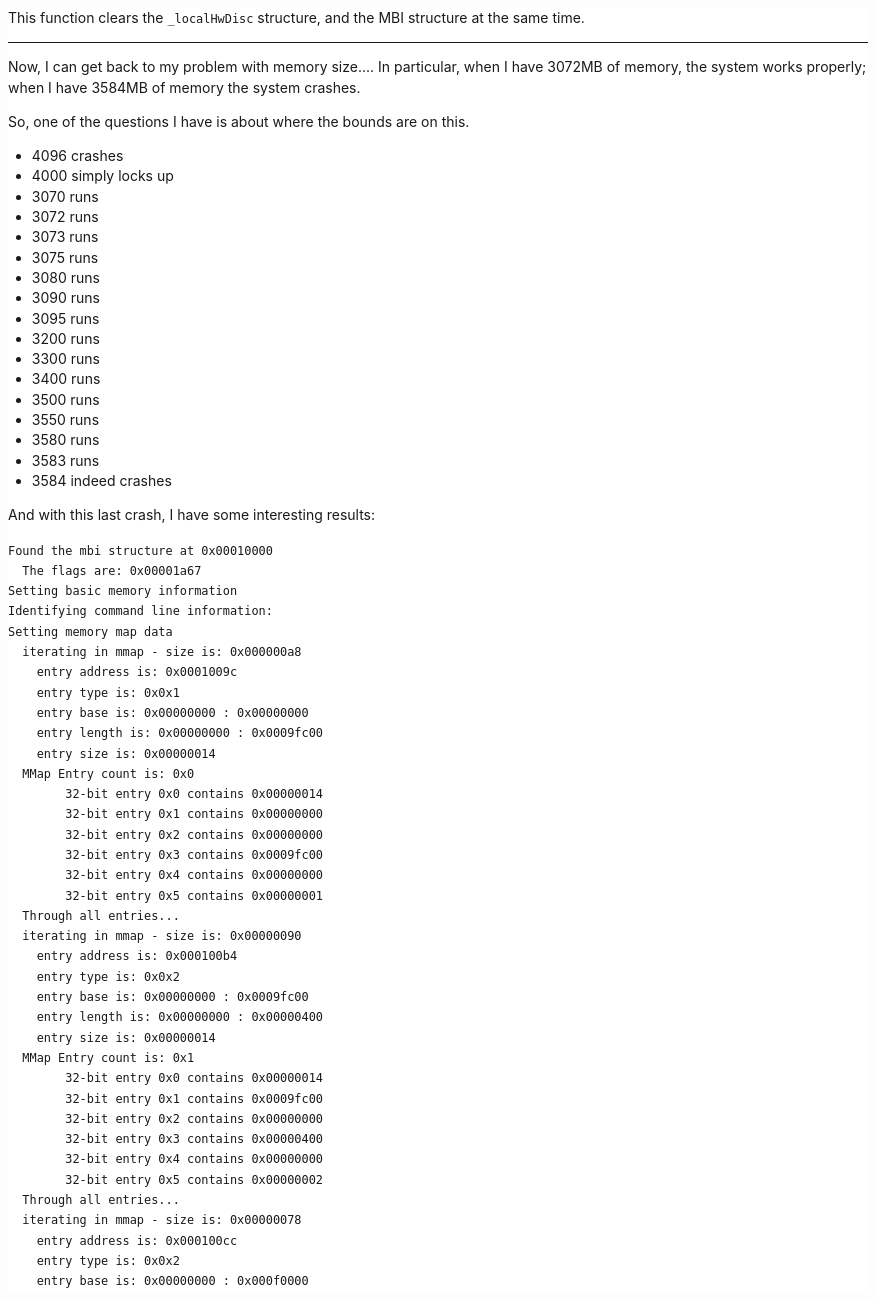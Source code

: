 This function clears the `_localHwDisc` structure, and the MBI structure at the same time.

---

Now, I can get back to my problem with memory size....  In particular, when I have 3072MB of memory, the system works properly; when I have 3584MB of memory the system crashes.

So, one of the questions I have is about where the bounds are on this.
* 4096 crashes
* 4000 simply locks up
* 3070 runs
* 3072 runs
* 3073 runs
* 3075 runs
* 3080 runs
* 3090 runs
* 3095 runs
* 3200 runs
* 3300 runs
* 3400 runs
* 3500 runs
* 3550 runs
* 3580 runs
* 3583 runs
* 3584 indeed crashes

And with this last crash, I have some interesting results:

```
Found the mbi structure at 0x00010000
  The flags are: 0x00001a67
Setting basic memory information
Identifying command line information:
Setting memory map data
  iterating in mmap - size is: 0x000000a8
    entry address is: 0x0001009c
    entry type is: 0x0x1
    entry base is: 0x00000000 : 0x00000000
    entry length is: 0x00000000 : 0x0009fc00
    entry size is: 0x00000014
  MMap Entry count is: 0x0
        32-bit entry 0x0 contains 0x00000014
        32-bit entry 0x1 contains 0x00000000
        32-bit entry 0x2 contains 0x00000000
        32-bit entry 0x3 contains 0x0009fc00
        32-bit entry 0x4 contains 0x00000000
        32-bit entry 0x5 contains 0x00000001
  Through all entries...
  iterating in mmap - size is: 0x00000090
    entry address is: 0x000100b4
    entry type is: 0x0x2
    entry base is: 0x00000000 : 0x0009fc00
    entry length is: 0x00000000 : 0x00000400
    entry size is: 0x00000014
  MMap Entry count is: 0x1
        32-bit entry 0x0 contains 0x00000014
        32-bit entry 0x1 contains 0x0009fc00
        32-bit entry 0x2 contains 0x00000000
        32-bit entry 0x3 contains 0x00000400
        32-bit entry 0x4 contains 0x00000000
        32-bit entry 0x5 contains 0x00000002
  Through all entries...
  iterating in mmap - size is: 0x00000078
    entry address is: 0x000100cc
    entry type is: 0x0x2
    entry base is: 0x00000000 : 0x000f0000
```